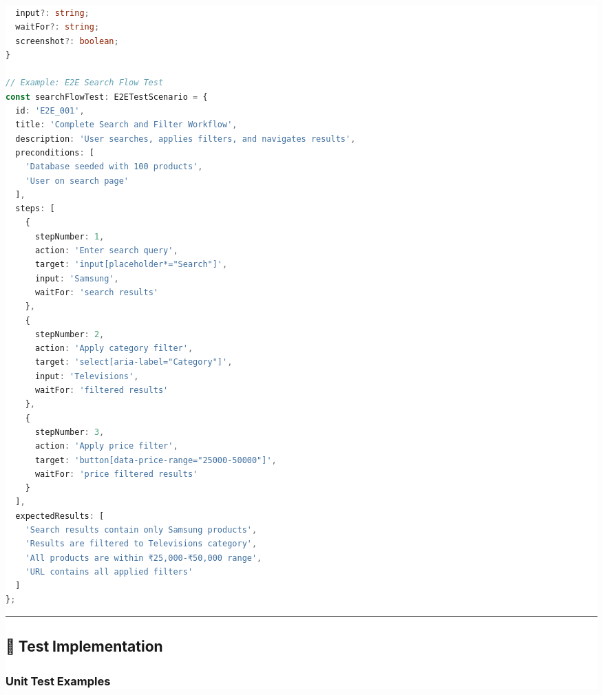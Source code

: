 ```typescript
  input?: string;
  waitFor?: string;
  screenshot?: boolean;
}

// Example: E2E Search Flow Test
const searchFlowTest: E2ETestScenario = {
  id: 'E2E_001',
  title: 'Complete Search and Filter Workflow',
  description: 'User searches, applies filters, and navigates results',
  preconditions: [
    'Database seeded with 100 products',
    'User on search page'
  ],
  steps: [
    {
      stepNumber: 1,
      action: 'Enter search query',
      target: 'input[placeholder*="Search"]',
      input: 'Samsung',
      waitFor: 'search results'
    },
    {
      stepNumber: 2,
      action: 'Apply category filter',
      target: 'select[aria-label="Category"]',
      input: 'Televisions',
      waitFor: 'filtered results'
    },
    {
      stepNumber: 3,
      action: 'Apply price filter',
      target: 'button[data-price-range="25000-50000"]',
      waitFor: 'price filtered results'
    }
  ],
  expectedResults: [
    'Search results contain only Samsung products',
    'Results are filtered to Televisions category',
    'All products are within ₹25,000-₹50,000 range',
    'URL contains all applied filters'
  ]
};
```

---

## 🔧 **Test Implementation**

### **Unit Test Examples**
